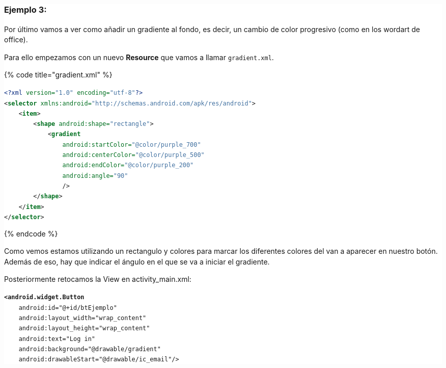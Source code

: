 ### Ejemplo 3:

Por último vamos a ver como añadir un gradiente al fondo, es decir, un cambio de color progresivo (como en los wordart de office).

Para ello empezamos con un nuevo **Resource** que vamos a llamar `gradient.xml`.

{% code title="gradient.xml" %}
```xml
<?xml version="1.0" encoding="utf-8"?>
<selector xmlns:android="http://schemas.android.com/apk/res/android">
    <item>
        <shape android:shape="rectangle">
            <gradient
                android:startColor="@color/purple_700"
                android:centerColor="@color/purple_500"
                android:endColor="@color/purple_200"
                android:angle="90"
                />
        </shape>
    </item>
</selector>
```
{% endcode %}

Como vemos estamos utilizando un rectangulo y colores para marcar los diferentes colores del van a aparecer en nuestro botón. Además de eso, hay que indicar el ángulo en el que se va a iniciar el gradiente.

Posteriormente retocamos la View en activity\_main.xml:

<pre class="language-xml"><code class="lang-xml"><strong>&#x3C;android.widget.Button
</strong>    android:id="@+id/btEjemplo"
    android:layout_width="wrap_content"
    android:layout_height="wrap_content"
    android:text="Log in"
    android:background="@drawable/gradient"
    android:drawableStart="@drawable/ic_email"/>
</code></pre>
